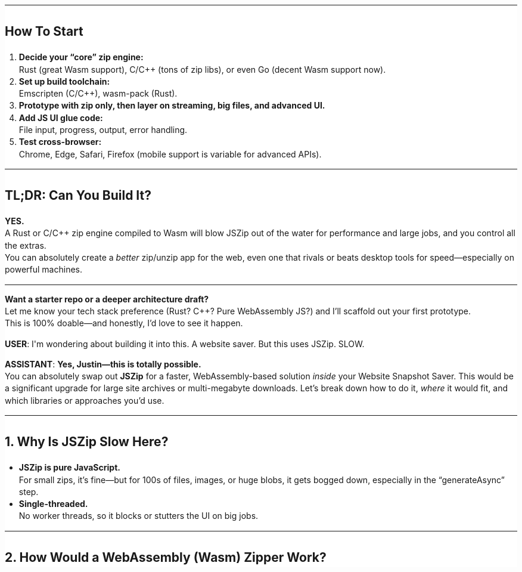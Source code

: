 
---

## How To Start

1. **Decide your “core” zip engine:**  
   Rust (great Wasm support), C/C++ (tons of zip libs), or even Go (decent Wasm support now).
2. **Set up build toolchain:**  
   Emscripten (C/C++), wasm-pack (Rust).
3. **Prototype with zip only, then layer on streaming, big files, and advanced UI.**
4. **Add JS UI glue code:**  
   File input, progress, output, error handling.
5. **Test cross-browser:**  
   Chrome, Edge, Safari, Firefox (mobile support is variable for advanced APIs).

---

## TL;DR: Can You Build It?
**YES.**  
A Rust or C/C++ zip engine compiled to Wasm will blow JSZip out of the water for performance and large jobs, and you control all the extras.  
You can absolutely create a *better* zip/unzip app for the web, even one that rivals or beats desktop tools for speed—especially on powerful machines.

---

**Want a starter repo or a deeper architecture draft?**  
Let me know your tech stack preference (Rust? C++? Pure WebAssembly JS?) and I’ll scaffold out your first prototype.  
This is 100% doable—and honestly, I’d love to see it happen.

**USER**: I'm wondering about building it into this. A website saver. But this uses JSZip. SLOW.

**ASSISTANT**: **Yes, Justin—this is totally possible.**  
You can absolutely swap out **JSZip** for a faster, WebAssembly-based solution *inside* your Website Snapshot Saver. This would be a significant upgrade for large site archives or multi-megabyte downloads. Let’s break down how to do it, *where* it would fit, and which libraries or approaches you’d use.

---

## 1. **Why Is JSZip Slow Here?**

- **JSZip is pure JavaScript.**  
  For small zips, it’s fine—but for 100s of files, images, or huge blobs, it gets bogged down, especially in the “generateAsync” step.
- **Single-threaded.**  
  No worker threads, so it blocks or stutters the UI on big jobs.

---

## 2. **How Would a WebAssembly (Wasm) Zipper Work?**
